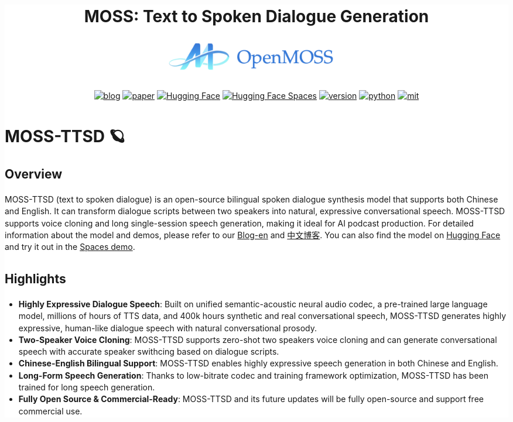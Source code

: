 <div align="center">
    <h1>
    MOSS: Text to Spoken Dialogue Generation
    </h1>
    <p>
    <img src="asset/OpenMOSS_logo.png" alt="OpenMOSS Logo" width="300">
    <p>
    </p>
    <a href="https://www.open-moss.com/en/moss-ttsd/"><img src="https://img.shields.io/badge/Blog-Read%20More-green" alt="blog"></a>
    <a href="https://www.open-moss.com/en/moss-ttsd/"><img src="https://img.shields.io/badge/Paper-Coming%20Soon-orange" alt="paper"></a>
    <a href="https://huggingface.co/fnlp/MOSS-TTSD-v0.5"><img src="https://img.shields.io/badge/%F0%9F%A4%97%20Hugging%20Face-Model%20Page-yellow" alt="Hugging Face"></a>
    <a href="https://huggingface.co/spaces/fnlp/MOSS-TTSD"><img src="https://img.shields.io/badge/%F0%9F%A4%97%20Hugging%20Face-Spaces-blue" alt="Hugging Face Spaces"></a>
    <a href="https://github.com/"><img src="https://img.shields.io/badge/Python-3.10+-orange" alt="version"></a>
    <a href="https://github.com/OpenMOSS/MOSS-TTSD"><img src="https://img.shields.io/badge/PyTorch-2.0+-brightgreen" alt="python"></a>
    <a href="https://github.com/OpenMOSS/MOSS-TTSD"><img src="https://img.shields.io/badge/License-Apache%202.0-blue.svg" alt="mit"></a>
</div>

# MOSS-TTSD 🪐

## Overview

MOSS-TTSD (text to spoken dialogue) is an open-source bilingual spoken dialogue synthesis model that supports both Chinese and English.
It can transform dialogue scripts between two speakers into natural, expressive conversational speech.
MOSS-TTSD supports voice cloning and long single-session speech generation, making it ideal for AI podcast production.
 For detailed information about the model and demos, please refer to our [Blog-en](https://www.open-moss.com/en/moss-ttsd/) and [中文博客](https://www.open-moss.com/cn/moss-ttsd/). You can also find the model on [Hugging Face](https://huggingface.co/fnlp/MOSS-TTSD-v0.5) and try it out in the [Spaces demo](https://huggingface.co/spaces/fnlp/MOSS-TTSD).

## Highlights

- **Highly Expressive Dialogue Speech**: Built on unified semantic-acoustic neural audio codec, a pre-trained large language model, millions of hours of TTS data, and 400k hours synthetic and real conversational speech, MOSS-TTSD generates highly expressive, human-like dialogue speech with natural conversational prosody.
- **Two-Speaker Voice Cloning**: MOSS-TTSD supports zero-shot two speakers voice cloning and can generate conversational speech with accurate speaker swithcing based on dialogue scripts.
- **Chinese-English Bilingual Support**: MOSS-TTSD enables highly expressive speech generation in both Chinese and English.
- **Long-Form Speech Generation**: Thanks to low-bitrate codec and training framework optimization, MOSS-TTSD has been trained for long speech generation.
- **Fully Open Source & Commercial-Ready**: MOSS-TTSD and its future updates will be fully open-source and support free commercial use.
